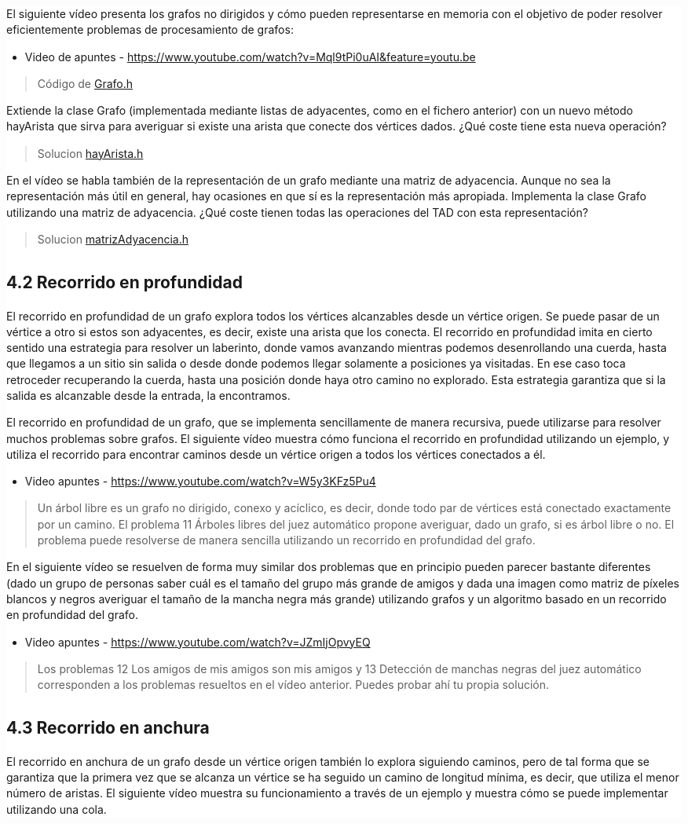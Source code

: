 El siguiente vídeo presenta los grafos no dirigidos y cómo pueden representarse en memoria con el objetivo de poder resolver eficientemente problemas de procesamiento de grafos:

- Video de apuntes - https://www.youtube.com/watch?v=Mql9tPi0uAI&feature=youtu.be


>Código de [Grafo.h](https://github.com/Jorzuiz/Anotaciones-23-24/blob/1ed2239c08e2bc11f14e6932349eeee3323ca064/MARP/Practicas-MARP/Grafo.h)

Extiende la clase Grafo (implementada mediante listas de adyacentes, como en el fichero anterior) con un nuevo método hayArista que sirva para averiguar si existe una arista que conecte dos vértices dados. ¿Qué coste tiene esta nueva operación?
>Solucion [hayArista.h](https://github.com/Jorzuiz/Anotaciones-23-24/blob/main/MARP/Practicas-MARP/hayArista.h)

En el vídeo se habla también de la representación de un grafo mediante una matriz de adyacencia. Aunque no sea la representación más útil en general, hay ocasiones en que sí es la representación más apropiada. Implementa la clase Grafo utilizando una matriz de adyacencia. ¿Qué coste tienen todas las operaciones del TAD con esta representación?

>Solucion [matrizAdyacencia.h](https://github.com/Jorzuiz/Anotaciones-23-24/blob/main/MARP/Practicas-MARP/matrizAdyacencia.h)


## 4.2 Recorrido en profundidad
El recorrido en profundidad de un grafo explora todos los vértices alcanzables desde un vértice origen. Se puede pasar de un vértice a otro si estos son adyacentes, es decir, existe una arista que los conecta. El recorrido en profundidad imita en cierto sentido una estrategia para resolver un laberinto, donde vamos avanzando mientras podemos desenrollando una cuerda, hasta que llegamos a un sitio sin salida o desde donde podemos llegar solamente a posiciones ya visitadas. En ese caso toca retroceder recuperando la cuerda, hasta una posición donde haya otro camino no explorado. Esta estrategia garantiza que si la salida es alcanzable desde la entrada, la encontramos.

El recorrido en profundidad de un grafo, que se implementa sencillamente de manera recursiva, puede utilizarse para resolver muchos problemas sobre grafos. El siguiente vídeo muestra cómo funciona el recorrido en profundidad utilizando un ejemplo, y utiliza el recorrido para encontrar caminos desde un vértice origen a todos los vértices conectados a él.

- Video apuntes - https://www.youtube.com/watch?v=W5y3KFz5Pu4

> Un árbol libre es un grafo no dirigido, conexo y acíclico, es decir, donde todo par de vértices está conectado exactamente por un camino. El problema 11  Árboles libres del juez automático propone averiguar, dado un grafo, si es árbol libre o no. El problema puede resolverse de manera sencilla utilizando un recorrido en profundidad del grafo.

En el siguiente vídeo se resuelven de forma muy similar dos problemas que en principio pueden parecer bastante diferentes (dado un grupo de personas saber cuál es el tamaño del grupo más grande de amigos y dada una imagen como matriz de píxeles blancos y negros averiguar el tamaño de la mancha negra más grande) utilizando grafos y un algoritmo basado en un recorrido en profundidad del grafo.

- Video apuntes - https://www.youtube.com/watch?v=JZmIjOpvyEQ

> Los problemas 12  Los amigos de mis amigos son mis amigos y 13  Detección de manchas negras del juez automático corresponden a los problemas resueltos en el vídeo anterior. Puedes probar ahí tu propia solución.

## 4.3 Recorrido en anchura
El recorrido en anchura de un grafo desde un vértice origen también lo explora siguiendo caminos, pero de tal forma que se garantiza que la primera vez que se alcanza un vértice se ha seguido un camino de longitud mínima, es decir, que utiliza el menor número de aristas. El siguiente vídeo muestra su funcionamiento a través de un ejemplo y muestra cómo se puede implementar utilizando una cola.
